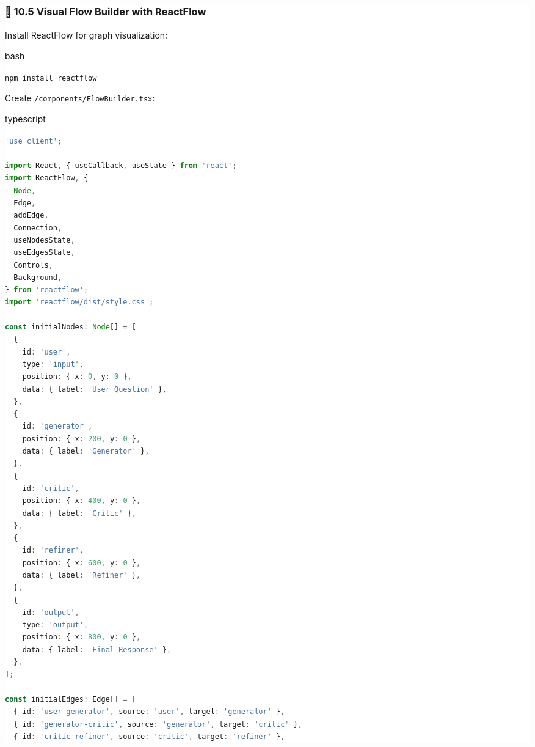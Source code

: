```typescript
```

### 🎨 10.5 Visual Flow Builder with ReactFlow

Install ReactFlow for graph visualization:

bash

```bash
npm install reactflow
```

Create `/components/FlowBuilder.tsx`:

typescript

```typescript
'use client';

import React, { useCallback, useState } from 'react';
import ReactFlow, {
  Node,
  Edge,
  addEdge,
  Connection,
  useNodesState,
  useEdgesState,
  Controls,
  Background,
} from 'reactflow';
import 'reactflow/dist/style.css';

const initialNodes: Node[] = [
  {
    id: 'user',
    type: 'input',
    position: { x: 0, y: 0 },
    data: { label: 'User Question' },
  },
  {
    id: 'generator',
    position: { x: 200, y: 0 },
    data: { label: 'Generator' },
  },
  {
    id: 'critic',
    position: { x: 400, y: 0 },
    data: { label: 'Critic' },
  },
  {
    id: 'refiner',
    position: { x: 600, y: 0 },
    data: { label: 'Refiner' },
  },
  {
    id: 'output',
    type: 'output',
    position: { x: 800, y: 0 },
    data: { label: 'Final Response' },
  },
];

const initialEdges: Edge[] = [
  { id: 'user-generator', source: 'user', target: 'generator' },
  { id: 'generator-critic', source: 'generator', target: 'critic' },
  { id: 'critic-refiner', source: 'critic', target: 'refiner' },
```